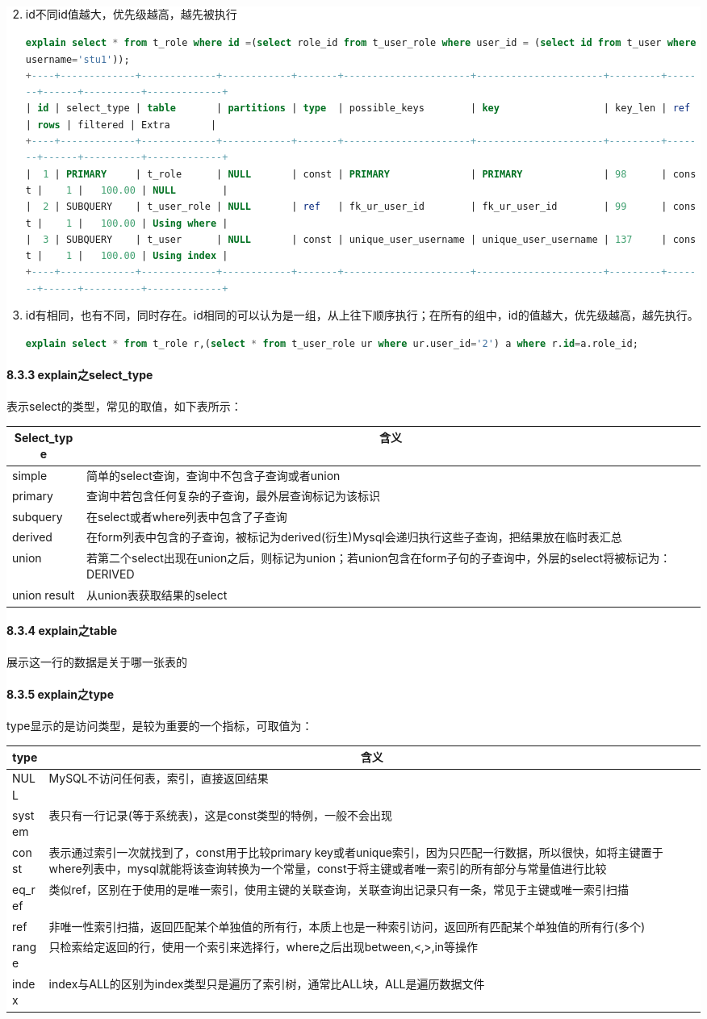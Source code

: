 2. id不同id值越大，优先级越高，越先被执行

   ```sql
   explain select * from t_role where id =(select role_id from t_user_role where user_id = (select id from t_user where username='stu1'));
   +----+-------------+-------------+------------+-------+----------------------+----------------------+---------+-------+------+----------+-------------+
   | id | select_type | table       | partitions | type  | possible_keys        | key                  | key_len | ref   | rows | filtered | Extra       |
   +----+-------------+-------------+------------+-------+----------------------+----------------------+---------+-------+------+----------+-------------+
   |  1 | PRIMARY     | t_role      | NULL       | const | PRIMARY              | PRIMARY              | 98      | const |    1 |   100.00 | NULL        |
   |  2 | SUBQUERY    | t_user_role | NULL       | ref   | fk_ur_user_id        | fk_ur_user_id        | 99      | const |    1 |   100.00 | Using where |
   |  3 | SUBQUERY    | t_user      | NULL       | const | unique_user_username | unique_user_username | 137     | const |    1 |   100.00 | Using index |
   +----+-------------+-------------+------------+-------+----------------------+----------------------+---------+-------+------+----------+-------------+
   
   ```

3. id有相同，也有不同，同时存在。id相同的可以认为是一组，从上往下顺序执行；在所有的组中，id的值越大，优先级越高，越先执行。

   ```sql
   explain select * from t_role r,(select * from t_user_role ur where ur.user_id='2') a where r.id=a.role_id;
   ```

#### 8.3.3 explain之select_type

表示select的类型，常见的取值，如下表所示：

| Select_type  | 含义                                                         |
| ------------ | ------------------------------------------------------------ |
| simple       | 简单的select查询，查询中不包含子查询或者union                |
| primary      | 查询中若包含任何复杂的子查询，最外层查询标记为该标识         |
| subquery     | 在select或者where列表中包含了子查询                          |
| derived      | 在form列表中包含的子查询，被标记为derived(衍生)Mysql会递归执行这些子查询，把结果放在临时表汇总 |
| union        | 若第二个select出现在union之后，则标记为union；若union包含在form子句的子查询中，外层的select将被标记为：DERIVED |
| union result | 从union表获取结果的select                                    |

#### 8.3.4 explain之table

展示这一行的数据是关于哪一张表的

#### 8.3.5 explain之type

type显示的是访问类型，是较为重要的一个指标，可取值为：

| type   | 含义                                                         |
| ------ | ------------------------------------------------------------ |
| NULL   | MySQL不访问任何表，索引，直接返回结果                        |
| system | 表只有一行记录(等于系统表)，这是const类型的特例，一般不会出现 |
| const  | 表示通过索引一次就找到了，const用于比较primary key或者unique索引，因为只匹配一行数据，所以很快，如将主键置于where列表中，mysql就能将该查询转换为一个常量，const于将主键或者唯一索引的所有部分与常量值进行比较 |
| eq_ref | 类似ref，区别在于使用的是唯一索引，使用主键的关联查询，关联查询出记录只有一条，常见于主键或唯一索引扫描 |
| ref    | 非唯一性索引扫描，返回匹配某个单独值的所有行，本质上也是一种索引访问，返回所有匹配某个单独值的所有行(多个) |
| range  | 只检索给定返回的行，使用一个索引来选择行，where之后出现between,<,>,in等操作 |
| index  | index与ALL的区别为index类型只是遍历了索引树，通常比ALL块，ALL是遍历数据文件 |